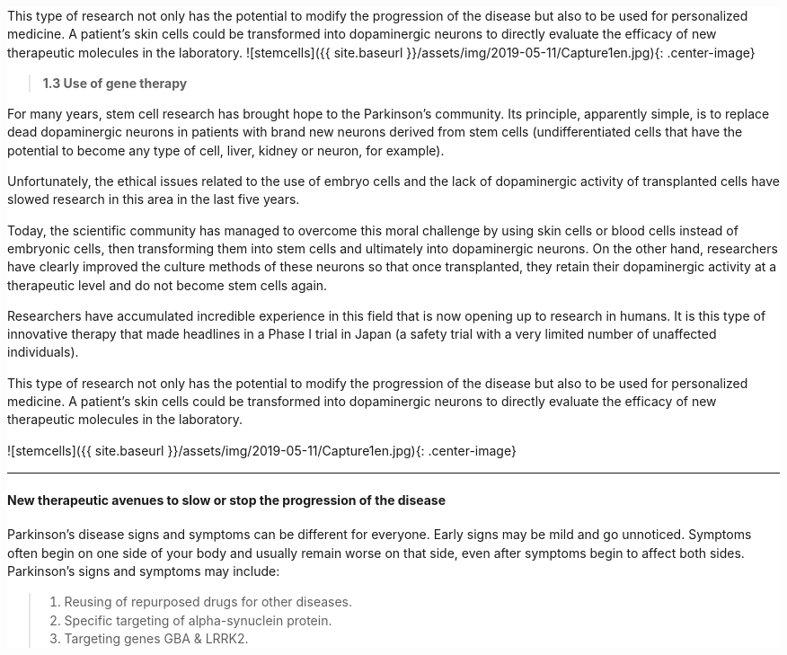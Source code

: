 This type of research not only has the potential to modify the progression of the disease but also to be used for personalized medicine. A patient’s skin cells could be transformed into dopaminergic neurons to directly evaluate the efficacy of new therapeutic molecules in the laboratory.
![stemcells]({{ site.baseurl }}/assets/img/2019-05-11/Capture1en.jpg){: .center-image}

<blockquote class="tip">
<strong>1.3 Use of gene therapy</strong>
</blockquote>
For many years, stem cell research has brought hope to the Parkinson’s community. Its principle, apparently simple, is to replace dead dopaminergic neurons in patients with brand new neurons derived from stem cells (undifferentiated cells that have the potential to become any type of cell, liver, kidney or neuron, for example).

Unfortunately, the ethical issues related to the use of embryo cells and the lack of dopaminergic activity of transplanted cells have slowed research in this area in the last five years.

Today, the scientific community has managed to overcome this moral challenge by using skin cells or blood cells instead of embryonic cells, then transforming them into stem cells and ultimately into dopaminergic neurons.
On the other hand, researchers have clearly improved the culture methods of these neurons so that once transplanted, they retain their dopaminergic activity at a therapeutic level and do not become stem cells again.

Researchers have accumulated incredible experience in this field that is now opening up to research in humans. It is this type of innovative therapy that made headlines in a Phase I trial in Japan (a safety trial with a very limited number of unaffected individuals).

This type of research not only has the potential to modify the progression of the disease but also to be used for personalized medicine. A patient’s skin cells could be transformed into dopaminergic neurons to directly evaluate the efficacy of new therapeutic molecules in the laboratory.


![stemcells]({{ site.baseurl }}/assets/img/2019-05-11/Capture1en.jpg){: .center-image}


<hr class="with-margin">
<h4 class="header" id="implementation">New therapeutic avenues to slow or stop the progression of the disease</h4>

Parkinson’s disease signs and symptoms can be different for everyone. Early signs may be mild and go unnoticed. Symptoms often begin on one side of your body and usually remain worse on that side, even after symptoms begin to affect both sides.
Parkinson’s signs and symptoms may include:
<blockquote class="algo">
  <ol>    
    <li>
      Reusing of repurposed drugs for other diseases.
    </li>
    <li>
      Specific targeting of alpha-synuclein protein.
    </li>
    <li>
      Targeting genes GBA & LRRK2.
    </li>
  </ol>
</blockquote>
